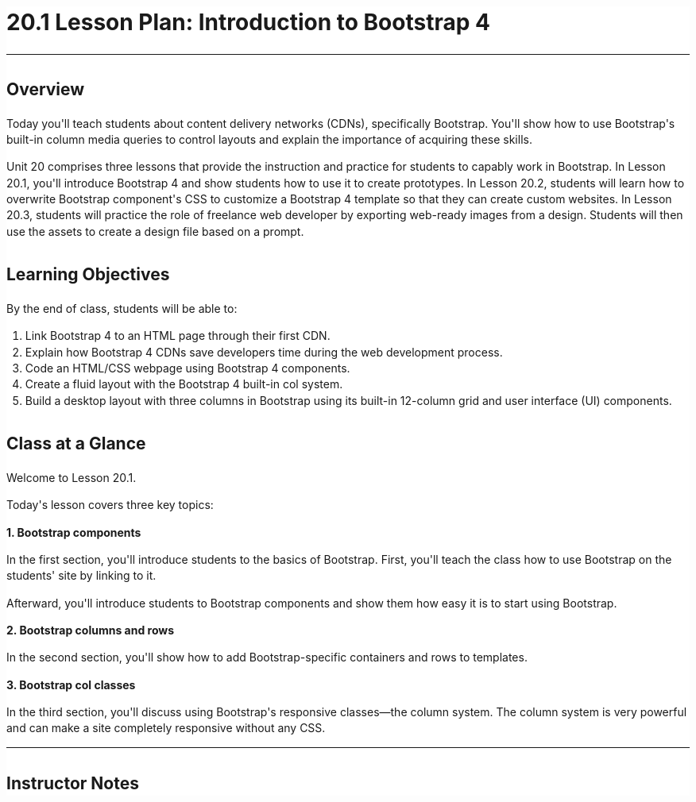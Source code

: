 # 20.1 Lesson Plan: Introduction to Bootstrap 4

---

## Overview

Today you'll teach students about content delivery networks (CDNs), specifically Bootstrap. You'll show how to use Bootstrap's built-in column media queries to control layouts and explain the importance of acquiring these skills.

Unit 20 comprises three lessons that provide the instruction and practice for students to capably work in Bootstrap. In Lesson 20.1, you'll introduce Bootstrap 4 and show students how to use it to create prototypes. In Lesson 20.2, students will learn how to overwrite Bootstrap component's CSS to customize a Bootstrap 4 template so that they can create custom websites. In Lesson 20.3, students will practice the role of freelance web developer by exporting web-ready images from a design. Students will then use the assets to create a design file based on a prompt.

## Learning Objectives

By the end of class, students will be able to:

1. Link Bootstrap 4 to an HTML page through their first CDN.
2. Explain how Bootstrap 4 CDNs save developers time during the web development process.
3. Code an HTML/CSS webpage using Bootstrap 4 components.
4. Create a fluid layout with the Bootstrap 4 built-in col system.
5. Build a desktop layout with three columns in Bootstrap using its built-in 12-column grid and user interface (UI) components.

## Class at a Glance

Welcome to Lesson 20.1.

Today's lesson covers three key topics:

**1. Bootstrap components**

In the first section, you'll introduce students to the basics of Bootstrap. First, you'll teach the class how to use Bootstrap on the students' site by linking to it.

Afterward, you'll introduce students to Bootstrap components and show them how easy it is to start using Bootstrap.

**2. Bootstrap columns and rows**

In the second section, you'll show how to add Bootstrap-specific containers and rows to templates.

**3. Bootstrap col classes**

In the third section, you'll discuss using Bootstrap's responsive classes—the column system. The column system is very powerful and can make a site completely responsive without any CSS.

---

## Instructor Notes
